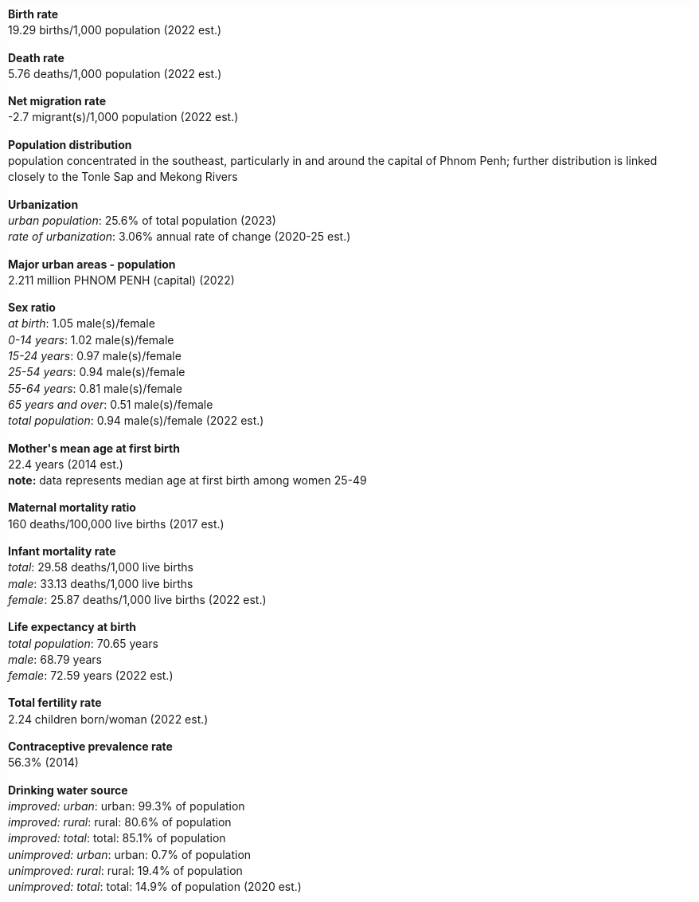 **Birth rate**<br>
19.29 births/1,000 population (2022 est.)<br>

**Death rate**<br>
5.76 deaths/1,000 population (2022 est.)<br>

**Net migration rate**<br>
-2.7 migrant(s)/1,000 population (2022 est.)<br>

**Population distribution**<br>
population concentrated in the southeast, particularly in and around the capital of Phnom Penh; further distribution is linked closely to the Tonle Sap and Mekong Rivers<br>

**Urbanization**<br>
_urban population_: 25.6% of total population (2023)<br>
_rate of urbanization_: 3.06% annual rate of change (2020-25 est.)<br>

**Major urban areas - population**<br>
2.211 million PHNOM PENH (capital) (2022)<br>

**Sex ratio**<br>
_at birth_: 1.05 male(s)/female<br>
_0-14 years_: 1.02 male(s)/female<br>
_15-24 years_: 0.97 male(s)/female<br>
_25-54 years_: 0.94 male(s)/female<br>
_55-64 years_: 0.81 male(s)/female<br>
_65 years and over_: 0.51 male(s)/female<br>
_total population_: 0.94 male(s)/female (2022 est.)<br>

**Mother's mean age at first birth**<br>
22.4 years (2014 est.)<br>
<strong>note:</strong> data represents median age at first birth among women 25-49<br>

**Maternal mortality ratio**<br>
160 deaths/100,000 live births (2017 est.)<br>

**Infant mortality rate**<br>
_total_: 29.58 deaths/1,000 live births<br>
_male_: 33.13 deaths/1,000 live births<br>
_female_: 25.87 deaths/1,000 live births (2022 est.)<br>

**Life expectancy at birth**<br>
_total population_: 70.65 years<br>
_male_: 68.79 years<br>
_female_: 72.59 years (2022 est.)<br>

**Total fertility rate**<br>
2.24 children born/woman (2022 est.)<br>

**Contraceptive prevalence rate**<br>
56.3% (2014)<br>

**Drinking water source**<br>
_improved: urban_: urban: 99.3% of population<br>
_improved: rural_: rural: 80.6% of population<br>
_improved: total_: total: 85.1% of population<br>
_unimproved: urban_: urban: 0.7% of population<br>
_unimproved: rural_: rural: 19.4% of population<br>
_unimproved: total_: total: 14.9% of population (2020 est.)<br>
